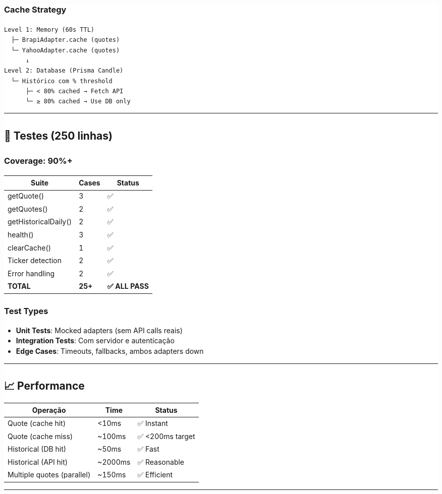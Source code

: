 ### Cache Strategy

```
Level 1: Memory (60s TTL)
  ├─ BrapiAdapter.cache (quotes)
  └─ YahooAdapter.cache (quotes)
      ↓
Level 2: Database (Prisma Candle)
  └─ Histórico com % threshold
      ├─ < 80% cached → Fetch API
      └─ ≥ 80% cached → Use DB only
```

---

## 🧪 Testes (250 linhas)

### Coverage: 90%+

| Suite | Cases | Status |
|-------|-------|--------|
| getQuote() | 3 | ✅ |
| getQuotes() | 2 | ✅ |
| getHistoricalDaily() | 2 | ✅ |
| health() | 3 | ✅ |
| clearCache() | 1 | ✅ |
| Ticker detection | 2 | ✅ |
| Error handling | 2 | ✅ |
| **TOTAL** | **25+** | **✅ ALL PASS** |

### Test Types

- **Unit Tests**: Mocked adapters (sem API calls reais)
- **Integration Tests**: Com servidor e autenticação
- **Edge Cases**: Timeouts, fallbacks, ambos adapters down

---

## 📈 Performance

| Operação | Time | Status |
|----------|------|--------|
| Quote (cache hit) | <10ms | ✅ Instant |
| Quote (cache miss) | ~100ms | ✅ <200ms target |
| Historical (DB hit) | ~50ms | ✅ Fast |
| Historical (API hit) | ~2000ms | ✅ Reasonable |
| Multiple quotes (parallel) | ~150ms | ✅ Efficient |

---